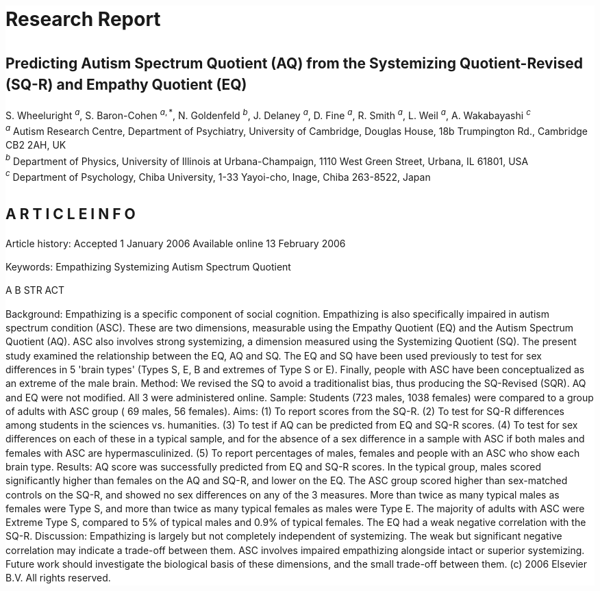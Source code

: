 # Research Report 

## Predicting Autism Spectrum Quotient (AQ) from the Systemizing Quotient-Revised (SQ-R) and Empathy Quotient (EQ)

S. Wheeluright ${ }^{a}$, S. Baron-Cohen ${ }^{a, *}$, N. Goldenfeld ${ }^{b}$, J. Delaney ${ }^{a}$, D. Fine ${ }^{a}$, R. Smith ${ }^{a}$, L. Weil ${ }^{a}$, A. Wakabayashi ${ }^{c}$<br>${ }^{a}$ Autism Research Centre, Department of Psychiatry, University of Cambridge, Douglas House, 18b Trumpington Rd., Cambridge CB2 2AH, UK<br>${ }^{b}$ Department of Physics, University of Illinois at Urbana-Champaign, 1110 West Green Street, Urbana, IL 61801, USA<br>${ }^{c}$ Department of Psychology, Chiba University, 1-33 Yayoi-cho, Inage, Chiba 263-8522, Japan

## A R T I C L E I N F O

Article history:
Accepted 1 January 2006
Available online 13 February 2006

Keywords:
Empathizing
Systemizing
Autism Spectrum Quotient

A B STR ACT

Background: Empathizing is a specific component of social cognition. Empathizing is also specifically impaired in autism spectrum condition (ASC). These are two dimensions, measurable using the Empathy Quotient (EQ) and the Autism Spectrum Quotient (AQ). ASC also involves strong systemizing, a dimension measured using the Systemizing Quotient (SQ). The present study examined the relationship between the EQ, AQ and SQ. The EQ and SQ have been used previously to test for sex differences in 5 'brain types' (Types S, E, B and extremes of Type S or E). Finally, people with ASC have been conceptualized as an extreme of the male brain. Method: We revised the SQ to avoid a traditionalist bias, thus producing the SQ-Revised (SQR). AQ and EQ were not modified. All 3 were administered online. Sample: Students (723 males, 1038 females) were compared to a group of adults with ASC group ( 69 males, 56 females). Aims: (1) To report scores from the SQ-R. (2) To test for SQ-R differences among students in the sciences vs. humanities. (3) To test if AQ can be predicted from EQ and SQ-R scores. (4) To test for sex differences on each of these in a typical sample, and for the absence of a sex difference in a sample with ASC if both males and females with ASC are hypermasculinized. (5) To report percentages of males, females and people with an ASC who show each brain type. Results: AQ score was successfully predicted from EQ and SQ-R scores. In the typical group, males scored significantly higher than females on the AQ and SQ-R, and lower on the EQ. The ASC group scored higher than sex-matched controls on the SQ-R, and showed no sex differences on any of the 3 measures. More than twice as many typical males as females were Type S, and more than twice as many typical females as males were Type E. The majority of adults with ASC were Extreme Type S, compared to 5\% of typical males and $0.9 \%$ of typical females. The EQ had a weak negative correlation with the SQ-R. Discussion: Empathizing is largely but not completely independent of systemizing. The weak but significant negative correlation may indicate a trade-off between them. ASC involves impaired empathizing alongside intact or superior systemizing. Future work should investigate the biological basis of these dimensions, and the small trade-off between them.
(c) 2006 Elsevier B.V. All rights reserved.
